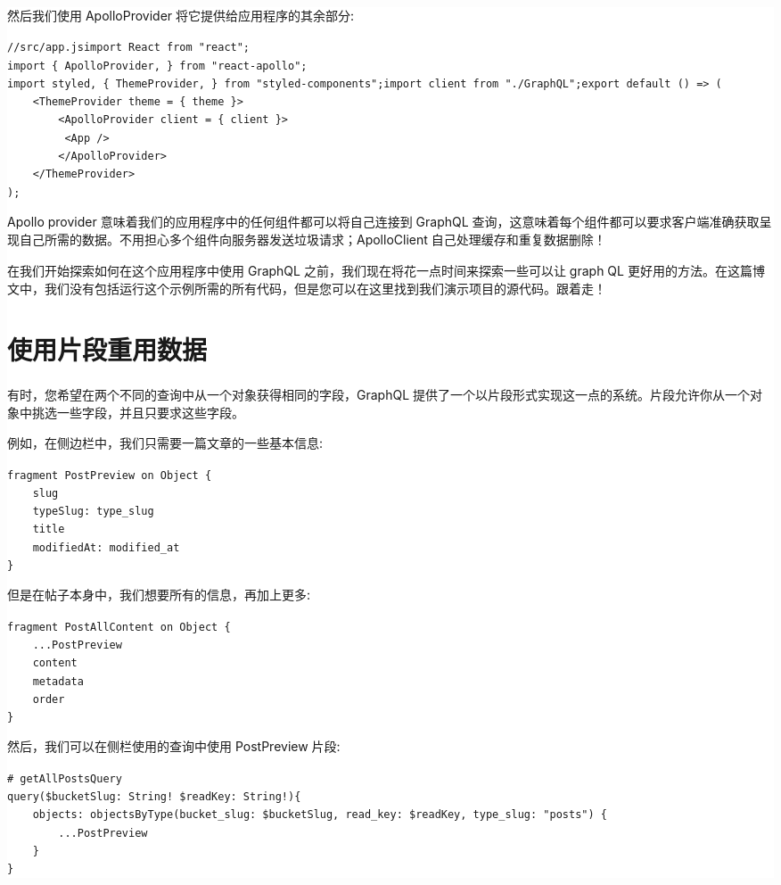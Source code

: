 然后我们使用 ApolloProvider 将它提供给应用程序的其余部分:

```
//src/app.jsimport React from "react";
import { ApolloProvider, } from "react-apollo";
import styled, { ThemeProvider, } from "styled-components";import client from "./GraphQL";export default () => (
    <ThemeProvider theme = { theme }>
        <ApolloProvider client = { client }>
         <App />
        </ApolloProvider>
    </ThemeProvider>
);
```

Apollo provider 意味着我们的应用程序中的任何组件都可以将自己连接到 GraphQL 查询，这意味着每个组件都可以要求客户端准确获取呈现自己所需的数据。不用担心多个组件向服务器发送垃圾请求；ApolloClient 自己处理缓存和重复数据删除！

在我们开始探索如何在这个应用程序中使用 GraphQL 之前，我们现在将花一点时间来探索一些可以让 graph QL 更好用的方法。在这篇博文中，我们没有包括运行这个示例所需的所有代码，但是您可以在这里找到我们演示项目的源代码。跟着走！

# 使用片段重用数据

有时，您希望在两个不同的查询中从一个对象获得相同的字段，GraphQL 提供了一个以片段形式实现这一点的系统。片段允许你从一个对象中挑选一些字段，并且只要求这些字段。

例如，在侧边栏中，我们只需要一篇文章的一些基本信息:

```
fragment PostPreview on Object {
    slug
    typeSlug: type_slug
    title
    modifiedAt: modified_at
}
```

但是在帖子本身中，我们想要所有的信息，再加上更多:

```
fragment PostAllContent on Object {
    ...PostPreview
    content
    metadata
    order
}
```

然后，我们可以在侧栏使用的查询中使用 PostPreview 片段:

```
# getAllPostsQuery
query($bucketSlug: String! $readKey: String!){
    objects: objectsByType(bucket_slug: $bucketSlug, read_key: $readKey, type_slug: "posts") {
        ...PostPreview
    }
}
```
